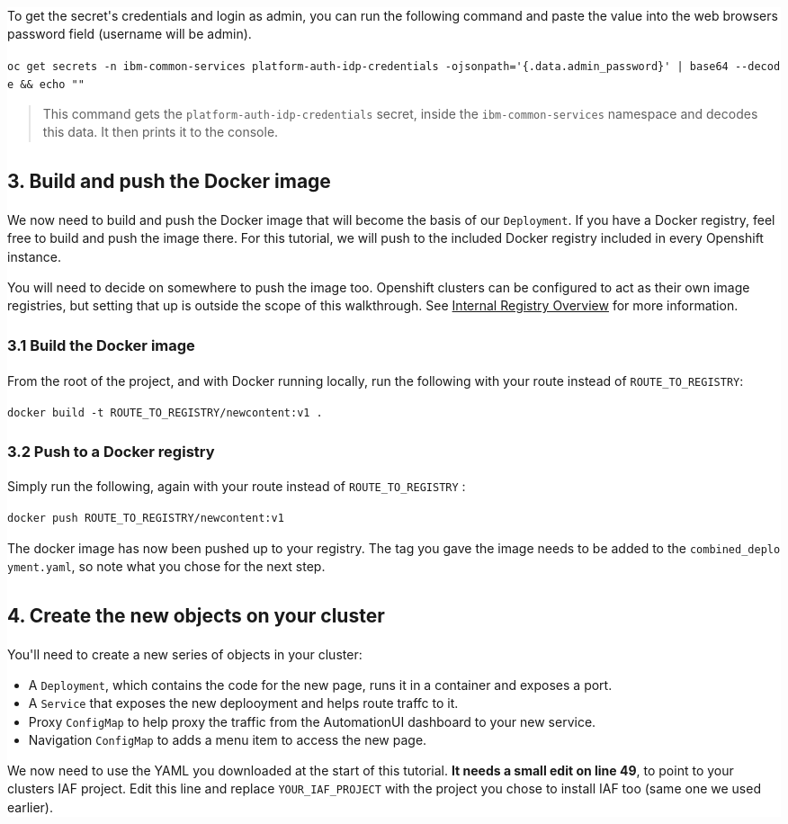 To get the secret's credentials and login as admin, you can run the following command and paste the value into the web browsers password field (username will be admin).

```
oc get secrets -n ibm-common-services platform-auth-idp-credentials -ojsonpath='{.data.admin_password}' | base64 --decode && echo ""
```

> This command gets the `platform-auth-idp-credentials` secret, inside the `ibm-common-services` namespace and decodes this data. It then prints it to the console.

## 3. Build and push the Docker image

We now need to build and push the Docker image that will become the basis of our `Deployment`. If you have a Docker registry, feel free to build and push the image there. For this tutorial, we will push to the included Docker registry included in every Openshift instance.

You will need to decide on somewhere to push the image too. Openshift clusters can be configured to act as their own image registries, but setting that up is outside the scope of this walkthrough. See [Internal Registry Overview](https://docs.openshift.com/container-platform/3.11/install_config/registry/index.html) for more information.

### 3.1 Build the Docker image

From the root of the project, and with Docker running locally, run the following with your route instead of `ROUTE_TO_REGISTRY`:

```
docker build -t ROUTE_TO_REGISTRY/newcontent:v1 .
```

### 3.2 Push to a Docker registry

Simply run the following, again with your route instead of ``ROUTE_TO_REGISTRY`` :

```
docker push ROUTE_TO_REGISTRY/newcontent:v1
```

The docker image has now been pushed up to your registry. The tag you gave the image needs to be added to the `combined_deployment.yaml`, so note what you chose for the next step.

## 4. Create the new objects on your cluster

You'll need to create a new series of objects in your cluster:

* A `Deployment`, which contains the code for the new page, runs it in a container and exposes a port.
* A `Service` that exposes the new deplooyment and helps route traffc to it.
* Proxy `ConfigMap` to help proxy the traffic from the AutomationUI dashboard to your new service.
* Navigation `ConfigMap` to adds a menu item to access the new page.

We now need to use the YAML you downloaded at the start of this tutorial. <strong>It needs a small edit on line 49</strong>, to point to your clusters IAF project. Edit this line and replace `YOUR_IAF_PROJECT` with the project you chose to install IAF too (same one we used earlier).
